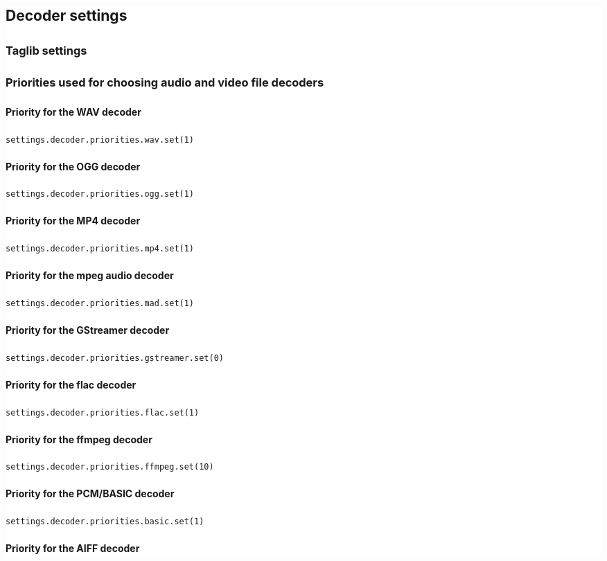 ## Decoder settings

### Taglib settings

### Priorities used for choosing audio and video file decoders

#### Priority for the WAV decoder

```liquidsoap
settings.decoder.priorities.wav.set(1)
```

#### Priority for the OGG decoder

```liquidsoap
settings.decoder.priorities.ogg.set(1)
```

#### Priority for the MP4 decoder

```liquidsoap
settings.decoder.priorities.mp4.set(1)
```

#### Priority for the mpeg audio decoder

```liquidsoap
settings.decoder.priorities.mad.set(1)
```

#### Priority for the GStreamer decoder

```liquidsoap
settings.decoder.priorities.gstreamer.set(0)
```

#### Priority for the flac decoder

```liquidsoap
settings.decoder.priorities.flac.set(1)
```

#### Priority for the ffmpeg decoder

```liquidsoap
settings.decoder.priorities.ffmpeg.set(10)
```

#### Priority for the PCM/BASIC decoder

```liquidsoap
settings.decoder.priorities.basic.set(1)
```

#### Priority for the AIFF decoder
